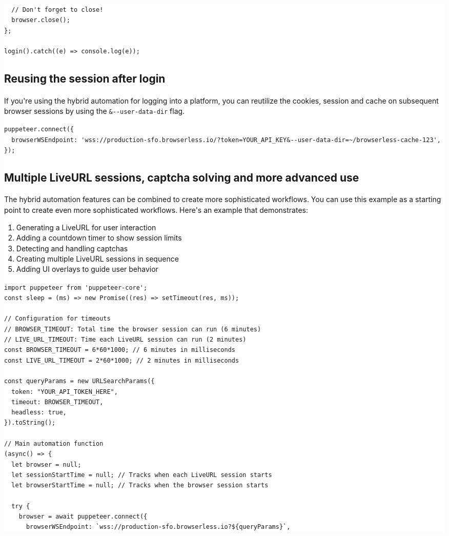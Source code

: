 ```codeBlockLines_p187
  // Don't forget to close!
  browser.close();
};

login().catch((e) => console.log(e));

```

## Reusing the session after login [​](https://docs.browserless.io/baas/hybrid-automation\#reusing-the-session-after-login "Direct link to Reusing the session after login")

If you're using the hybrid automation for logging into a platform, you can reutilize the cookies, session and cache on subsequent browser sessions by using the `&--user-data-dir` flag.

```codeBlockLines_p187
puppeteer.connect({
  browserWSEndpoint: 'wss://production-sfo.browserless.io/?token=YOUR_API_KEY&--user-data-dir=~/browserless-cache-123',
});

```

## Multiple LiveURL sessions, captcha solving and more advanced use [​](https://docs.browserless.io/baas/hybrid-automation\#multiple-liveurl-sessions-captcha-solving-and-more-advanced-use "Direct link to Multiple LiveURL sessions, captcha solving and more advanced use")

The hybrid automation features can be combined to create more sophisticated workflows. You can use this example as a starting point to create even more sophisticated workflows. Here's an example that demonstrates:

1. Generating a LiveURL for user interaction
2. Adding a countdown timer to show session limits
3. Detecting and handling captchas
4. Creating multiple LiveURL sessions in sequence
5. Adding UI overlays to guide user behavior

````codeBlockLines_p187
import puppeteer from 'puppeteer-core';
const sleep = (ms) => new Promise((res) => setTimeout(res, ms));

// Configuration for timeouts
// BROWSER_TIMEOUT: Total time the browser session can run (6 minutes)
// LIVE_URL_TIMEOUT: Time each LiveURL session can run (2 minutes)
const BROWSER_TIMEOUT = 6*60*1000; // 6 minutes in milliseconds
const LIVE_URL_TIMEOUT = 2*60*1000; // 2 minutes in milliseconds

const queryParams = new URLSearchParams({
  token: "YOUR_API_TOKEN_HERE",
  timeout: BROWSER_TIMEOUT,
  headless: true,
}).toString();

// Main automation function
(async() => {
  let browser = null;
  let sessionStartTime = null; // Tracks when each LiveURL session starts
  let browserStartTime = null; // Tracks when the browser session starts

  try {
    browser = await puppeteer.connect({
      browserWSEndpoint: `wss://production-sfo.browserless.io?${queryParams}`,
````